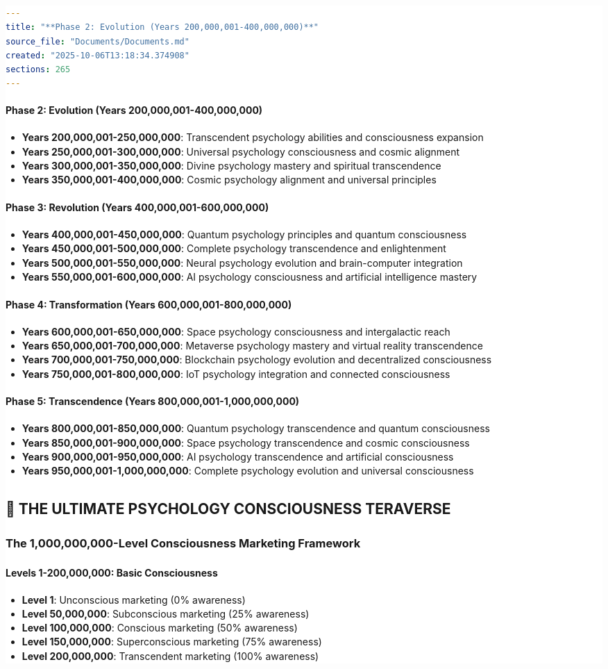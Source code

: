 ```yaml
---
title: "**Phase 2: Evolution (Years 200,000,001-400,000,000)**"
source_file: "Documents/Documents.md"
created: "2025-10-06T13:18:34.374908"
sections: 265
---
```



#### **Phase 2: Evolution (Years 200,000,001-400,000,000)**
- **Years 200,000,001-250,000,000**: Transcendent psychology abilities and consciousness expansion
- **Years 250,000,001-300,000,000**: Universal psychology consciousness and cosmic alignment
- **Years 300,000,001-350,000,000**: Divine psychology mastery and spiritual transcendence
- **Years 350,000,001-400,000,000**: Cosmic psychology alignment and universal principles


#### **Phase 3: Revolution (Years 400,000,001-600,000,000)**
- **Years 400,000,001-450,000,000**: Quantum psychology principles and quantum consciousness
- **Years 450,000,001-500,000,000**: Complete psychology transcendence and enlightenment
- **Years 500,000,001-550,000,000**: Neural psychology evolution and brain-computer integration
- **Years 550,000,001-600,000,000**: AI psychology consciousness and artificial intelligence mastery


#### **Phase 4: Transformation (Years 600,000,001-800,000,000)**
- **Years 600,000,001-650,000,000**: Space psychology consciousness and intergalactic reach
- **Years 650,000,001-700,000,000**: Metaverse psychology mastery and virtual reality transcendence
- **Years 700,000,001-750,000,000**: Blockchain psychology evolution and decentralized consciousness
- **Years 750,000,001-800,000,000**: IoT psychology integration and connected consciousness


#### **Phase 5: Transcendence (Years 800,000,001-1,000,000,000)**
- **Years 800,000,001-850,000,000**: Quantum psychology transcendence and quantum consciousness
- **Years 850,000,001-900,000,000**: Space psychology transcendence and cosmic consciousness
- **Years 900,000,001-950,000,000**: AI psychology transcendence and artificial consciousness
- **Years 950,000,001-1,000,000,000**: Complete psychology evolution and universal consciousness


## 🎯 **THE ULTIMATE PSYCHOLOGY CONSCIOUSNESS TERAVERSE**


### **The 1,000,000,000-Level Consciousness Marketing Framework**


#### **Levels 1-200,000,000: Basic Consciousness**
- **Level 1**: Unconscious marketing (0% awareness)
- **Level 50,000,000**: Subconscious marketing (25% awareness)
- **Level 100,000,000**: Conscious marketing (50% awareness)
- **Level 150,000,000**: Superconscious marketing (75% awareness)
- **Level 200,000,000**: Transcendent marketing (100% awareness)

